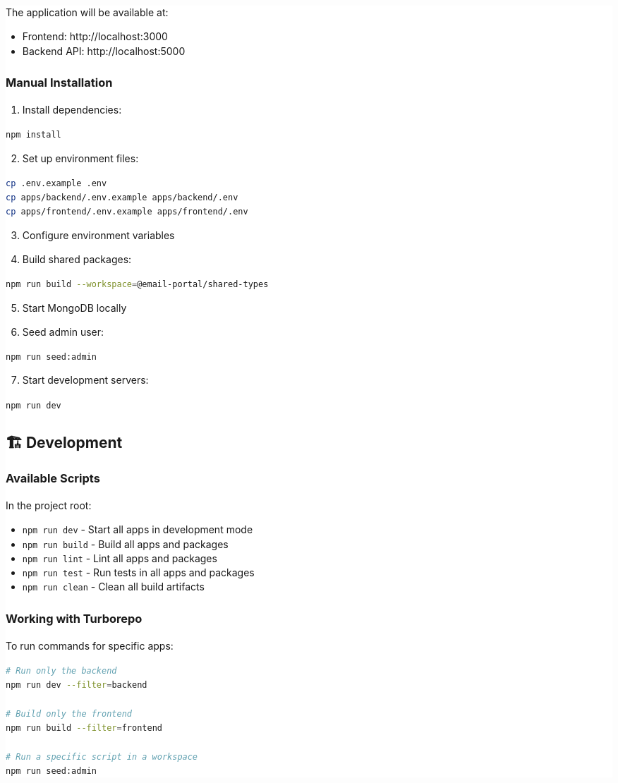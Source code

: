 The application will be available at:
- Frontend: http://localhost:3000
- Backend API: http://localhost:5000

### Manual Installation

1. Install dependencies:
```bash
npm install
```

2. Set up environment files:
```bash
cp .env.example .env
cp apps/backend/.env.example apps/backend/.env
cp apps/frontend/.env.example apps/frontend/.env
```

3. Configure environment variables

4. Build shared packages:
```bash
npm run build --workspace=@email-portal/shared-types
```

5. Start MongoDB locally

6. Seed admin user:
```bash
npm run seed:admin
```

7. Start development servers:
```bash
npm run dev
```

## 🏗 Development

### Available Scripts

In the project root:

- `npm run dev` - Start all apps in development mode
- `npm run build` - Build all apps and packages
- `npm run lint` - Lint all apps and packages
- `npm run test` - Run tests in all apps and packages
- `npm run clean` - Clean all build artifacts

### Working with Turborepo

To run commands for specific apps:
```bash
# Run only the backend
npm run dev --filter=backend

# Build only the frontend
npm run build --filter=frontend

# Run a specific script in a workspace
npm run seed:admin
```
